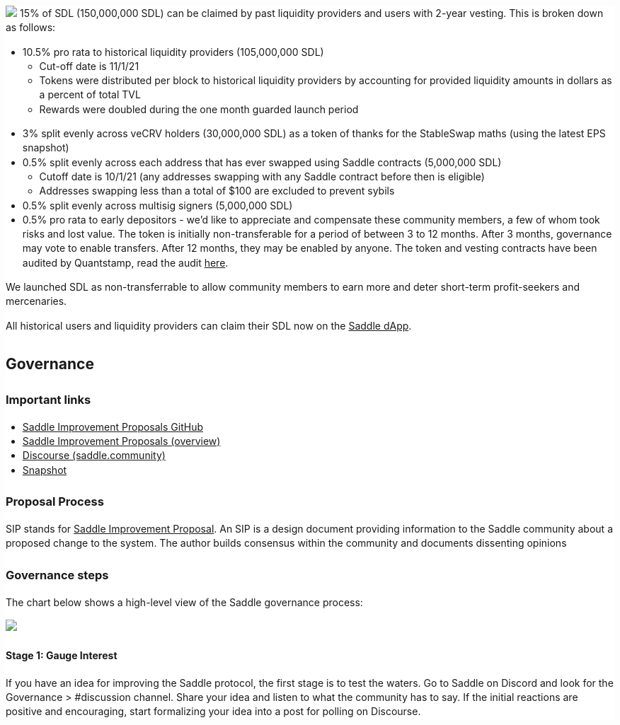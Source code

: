 ![](https://i.imgur.com/beEhgk3.png)
15% of SDL (150,000,000 SDL) can be claimed by past liquidity providers and users with 2-year vesting. This is broken down as follows:
- 10.5% pro rata to historical liquidity providers (105,000,000 SDL)
    * Cut-off date is 11/1/21
    * Tokens were distributed per block to historical liquidity providers by accounting for provided liquidity amounts in dollars as a percent of total TVL
    * Rewards were doubled during the one month guarded launch period
* 3% split evenly across veCRV holders (30,000,000 SDL) as a token of thanks for the StableSwap maths (using the latest EPS snapshot)
* 0.5% split evenly across each address that has ever swapped using Saddle contracts (5,000,000 SDL)
    * Cutoff date is 10/1/21 (any addresses swapping with any Saddle contract before then is eligible)
    * Addresses swapping less than a total of $100 are excluded to prevent sybils
* 0.5% split evenly across multisig signers (5,000,000 SDL)
* 0.5% pro rata to early depositors - we’d like to appreciate and compensate these community members, a few of whom took risks and lost value.
The token is initially non-transferable for a period of between 3 to 12 months. After 3 months, governance may vote to enable transfers. After 12 months, they may be enabled by anyone. The token and vesting contracts have been audited by Quantstamp, read the audit [here](https://github.com/saddle-finance/saddle-audits/blob/master/10-27-2021_Quantstamp_Token.pdf).

We launched SDL as non-transferrable to allow community members to earn more and deter short-term profit-seekers and mercenaries.

All historical users and liquidity providers can claim their SDL now on the [Saddle dApp](http://saddle.exchange/).

## Governance

### Important links

* [Saddle Improvement Proposals GitHub](https://github.com/saddle-finance/SIPS)
* [Saddle Improvement Proposals (overview)](https://sips.saddle.community/)
* [Discourse (saddle.community)](https://www.saddle.community/)
* [Snapshot](https://snapshot.org/#/saddlefinance.eth)

### Proposal Process
SIP stands for [Saddle Improvement Proposal](https://github.com/saddle-finance/SIPS/blob/master/SIPS/sip-0.md#what-is-an-sip). An SIP is a design document providing information to the Saddle community about a proposed change to the system. The author builds consensus within the community and documents dissenting opinions

### Governance steps
The chart below shows a high-level view of the Saddle governance process:

![](https://i.imgur.com/TOjoHfi.png)

#### Stage 1: Gauge Interest
If you have an idea for improving the Saddle protocol, the first stage is to test the waters. Go to Saddle on Discord and look for the Governance > #discussion channel. Share your idea and listen to what the community has to say.
If the initial reactions are positive and encouraging, start formalizing your idea into a post for polling on Discourse.
